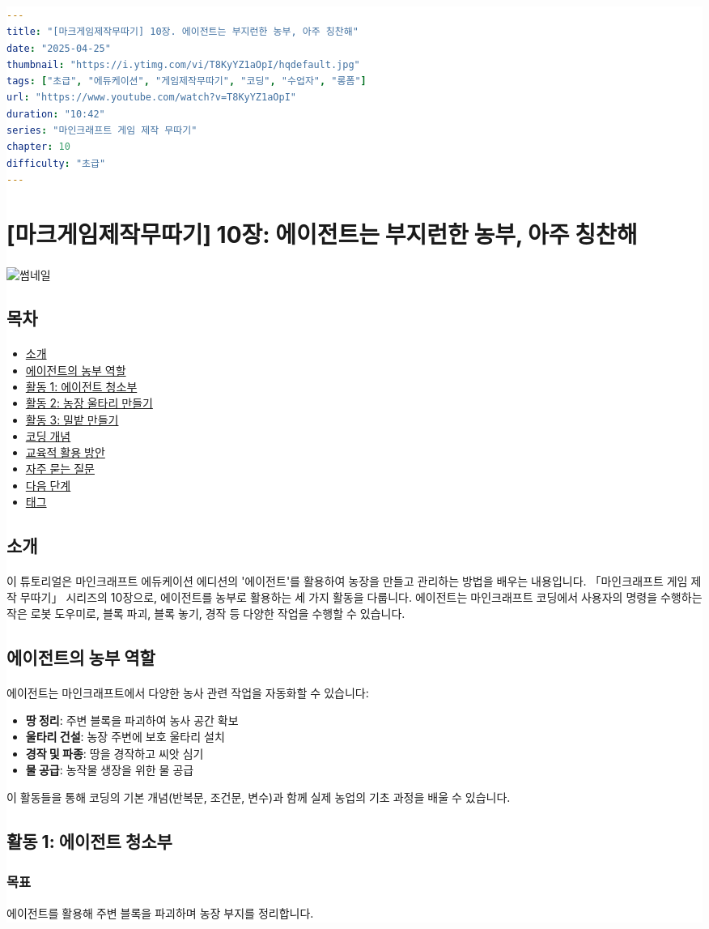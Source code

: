 ```yaml
---
title: "[마크게임제작무따기] 10장. 에이전트는 부지런한 농부, 아주 칭찬해"
date: "2025-04-25"
thumbnail: "https://i.ytimg.com/vi/T8KyYZ1aOpI/hqdefault.jpg"
tags: ["초급", "에듀케이션", "게임제작무따기", "코딩", "수업자", "롱폼"]
url: "https://www.youtube.com/watch?v=T8KyYZ1aOpI"
duration: "10:42"
series: "마인크래프트 게임 제작 무따기"
chapter: 10
difficulty: "초급"
---
```


# [마크게임제작무따기] 10장: 에이전트는 부지런한 농부, 아주 칭찬해

![썸네일](https://i.ytimg.com/vi/T8KyYZ1aOpI/hqdefault.jpg)

## 목차
- [소개](#소개)
- [에이전트의 농부 역할](#에이전트의-농부-역할)
- [활동 1: 에이전트 청소부](#활동-1-에이전트-청소부)
- [활동 2: 농장 울타리 만들기](#활동-2-농장-울타리-만들기)
- [활동 3: 밀밭 만들기](#활동-3-밀밭-만들기)
- [코딩 개념](#코딩-개념)
- [교육적 활용 방안](#교육적-활용-방안)
- [자주 묻는 질문](#자주-묻는-질문)
- [다음 단계](#다음-단계)
- [태그](#태그)

## 소개

이 튜토리얼은 마인크래프트 에듀케이션 에디션의 '에이전트'를 활용하여 농장을 만들고 관리하는 방법을 배우는 내용입니다. 「마인크래프트 게임 제작 무따기」 시리즈의 10장으로, 에이전트를 농부로 활용하는 세 가지 활동을 다룹니다. 에이전트는 마인크래프트 코딩에서 사용자의 명령을 수행하는 작은 로봇 도우미로, 블록 파괴, 블록 놓기, 경작 등 다양한 작업을 수행할 수 있습니다.

## 에이전트의 농부 역할

에이전트는 마인크래프트에서 다양한 농사 관련 작업을 자동화할 수 있습니다:
- **땅 정리**: 주변 블록을 파괴하여 농사 공간 확보
- **울타리 건설**: 농장 주변에 보호 울타리 설치
- **경작 및 파종**: 땅을 경작하고 씨앗 심기
- **물 공급**: 농작물 생장을 위한 물 공급

이 활동들을 통해 코딩의 기본 개념(반복문, 조건문, 변수)과 함께 실제 농업의 기초 과정을 배울 수 있습니다.

## 활동 1: 에이전트 청소부

### 목표
에이전트를 활용해 주변 블록을 파괴하며 농장 부지를 정리합니다.
